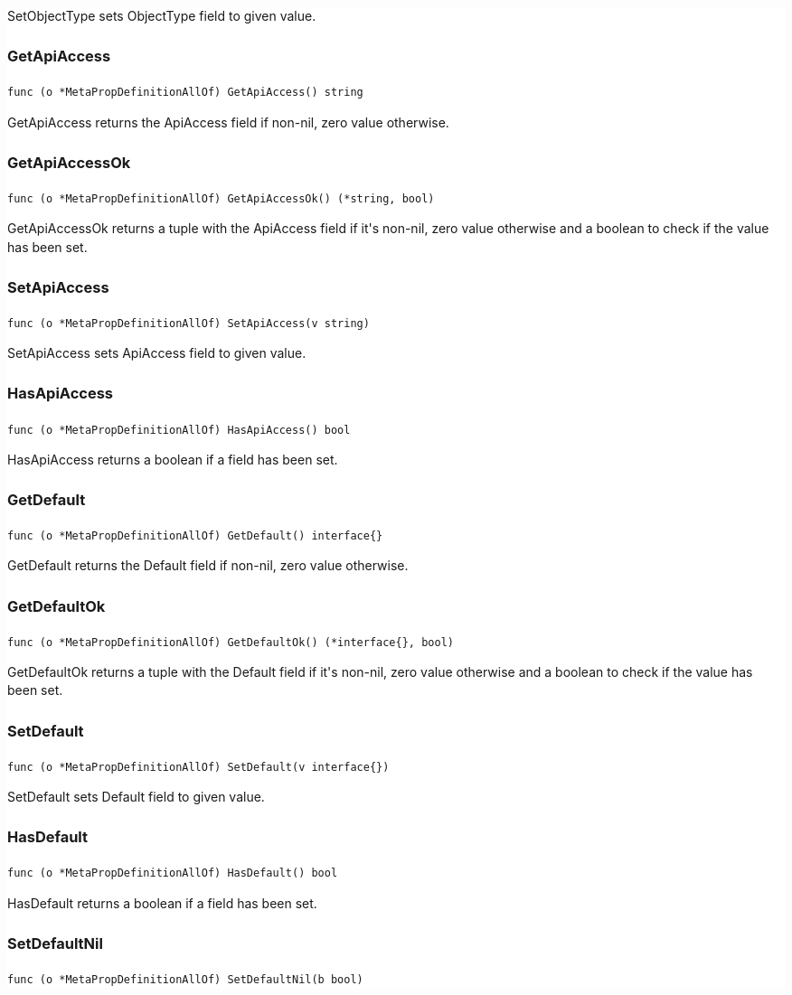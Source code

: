 SetObjectType sets ObjectType field to given value.


### GetApiAccess

`func (o *MetaPropDefinitionAllOf) GetApiAccess() string`

GetApiAccess returns the ApiAccess field if non-nil, zero value otherwise.

### GetApiAccessOk

`func (o *MetaPropDefinitionAllOf) GetApiAccessOk() (*string, bool)`

GetApiAccessOk returns a tuple with the ApiAccess field if it's non-nil, zero value otherwise
and a boolean to check if the value has been set.

### SetApiAccess

`func (o *MetaPropDefinitionAllOf) SetApiAccess(v string)`

SetApiAccess sets ApiAccess field to given value.

### HasApiAccess

`func (o *MetaPropDefinitionAllOf) HasApiAccess() bool`

HasApiAccess returns a boolean if a field has been set.

### GetDefault

`func (o *MetaPropDefinitionAllOf) GetDefault() interface{}`

GetDefault returns the Default field if non-nil, zero value otherwise.

### GetDefaultOk

`func (o *MetaPropDefinitionAllOf) GetDefaultOk() (*interface{}, bool)`

GetDefaultOk returns a tuple with the Default field if it's non-nil, zero value otherwise
and a boolean to check if the value has been set.

### SetDefault

`func (o *MetaPropDefinitionAllOf) SetDefault(v interface{})`

SetDefault sets Default field to given value.

### HasDefault

`func (o *MetaPropDefinitionAllOf) HasDefault() bool`

HasDefault returns a boolean if a field has been set.

### SetDefaultNil

`func (o *MetaPropDefinitionAllOf) SetDefaultNil(b bool)`
